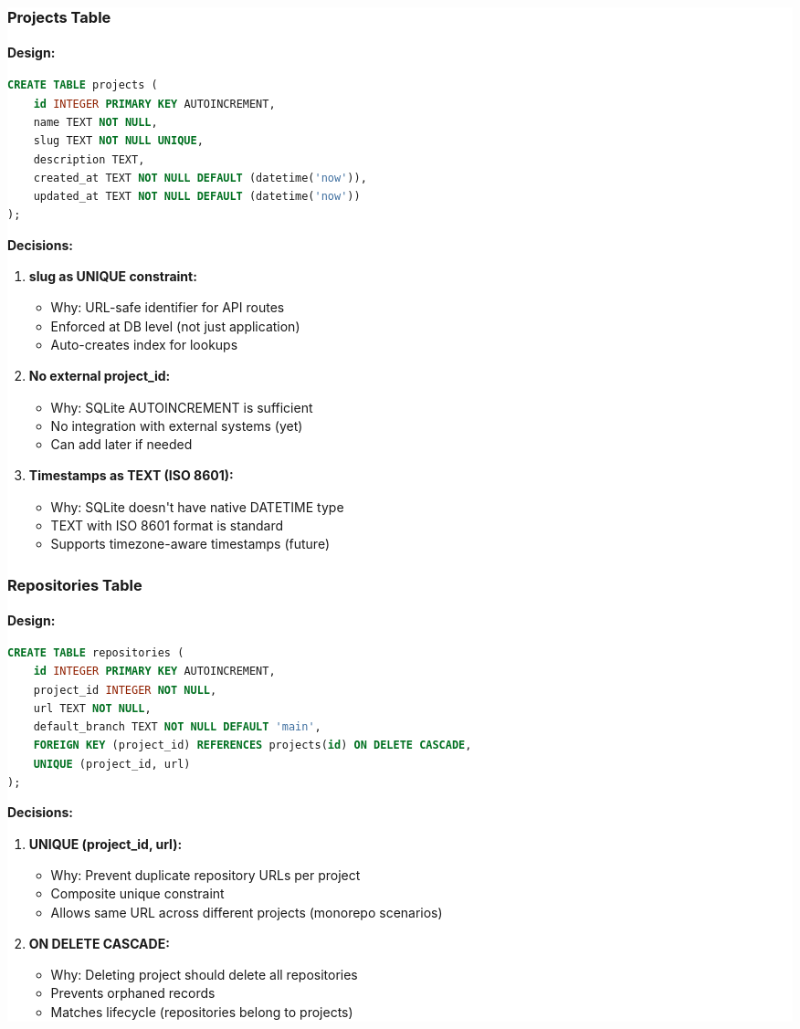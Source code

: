 ### Projects Table

**Design:**
```sql
CREATE TABLE projects (
    id INTEGER PRIMARY KEY AUTOINCREMENT,
    name TEXT NOT NULL,
    slug TEXT NOT NULL UNIQUE,
    description TEXT,
    created_at TEXT NOT NULL DEFAULT (datetime('now')),
    updated_at TEXT NOT NULL DEFAULT (datetime('now'))
);
```

**Decisions:**

1. **slug as UNIQUE constraint:**
   - Why: URL-safe identifier for API routes
   - Enforced at DB level (not just application)
   - Auto-creates index for lookups

2. **No external project_id:**
   - Why: SQLite AUTOINCREMENT is sufficient
   - No integration with external systems (yet)
   - Can add later if needed

3. **Timestamps as TEXT (ISO 8601):**
   - Why: SQLite doesn't have native DATETIME type
   - TEXT with ISO 8601 format is standard
   - Supports timezone-aware timestamps (future)

### Repositories Table

**Design:**
```sql
CREATE TABLE repositories (
    id INTEGER PRIMARY KEY AUTOINCREMENT,
    project_id INTEGER NOT NULL,
    url TEXT NOT NULL,
    default_branch TEXT NOT NULL DEFAULT 'main',
    FOREIGN KEY (project_id) REFERENCES projects(id) ON DELETE CASCADE,
    UNIQUE (project_id, url)
);
```

**Decisions:**

1. **UNIQUE (project_id, url):**
   - Why: Prevent duplicate repository URLs per project
   - Composite unique constraint
   - Allows same URL across different projects (monorepo scenarios)

2. **ON DELETE CASCADE:**
   - Why: Deleting project should delete all repositories
   - Prevents orphaned records
   - Matches lifecycle (repositories belong to projects)

